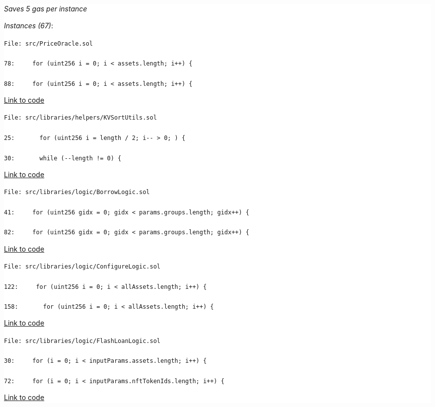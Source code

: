 *Saves 5 gas per instance*

*Instances (67)*:
```solidity
File: src/PriceOracle.sol

78:     for (uint256 i = 0; i < assets.length; i++) {

88:     for (uint256 i = 0; i < assets.length; i++) {

```
[Link to code](https://github.com/code-423n4/2024-07-benddao/blob/main/src/PriceOracle.sol)

```solidity
File: src/libraries/helpers/KVSortUtils.sol

25:       for (uint256 i = length / 2; i-- > 0; ) {

30:       while (--length != 0) {

```
[Link to code](https://github.com/code-423n4/2024-07-benddao/blob/main/src/libraries/helpers/KVSortUtils.sol)

```solidity
File: src/libraries/logic/BorrowLogic.sol

41:     for (uint256 gidx = 0; gidx < params.groups.length; gidx++) {

82:     for (uint256 gidx = 0; gidx < params.groups.length; gidx++) {

```
[Link to code](https://github.com/code-423n4/2024-07-benddao/blob/main/src/libraries/logic/BorrowLogic.sol)

```solidity
File: src/libraries/logic/ConfigureLogic.sol

122:     for (uint256 i = 0; i < allAssets.length; i++) {

158:       for (uint256 i = 0; i < allAssets.length; i++) {

```
[Link to code](https://github.com/code-423n4/2024-07-benddao/blob/main/src/libraries/logic/ConfigureLogic.sol)

```solidity
File: src/libraries/logic/FlashLoanLogic.sol

30:     for (i = 0; i < inputParams.assets.length; i++) {

72:     for (i = 0; i < inputParams.nftTokenIds.length; i++) {

```
[Link to code](https://github.com/code-423n4/2024-07-benddao/blob/main/src/libraries/logic/FlashLoanLogic.sol)
